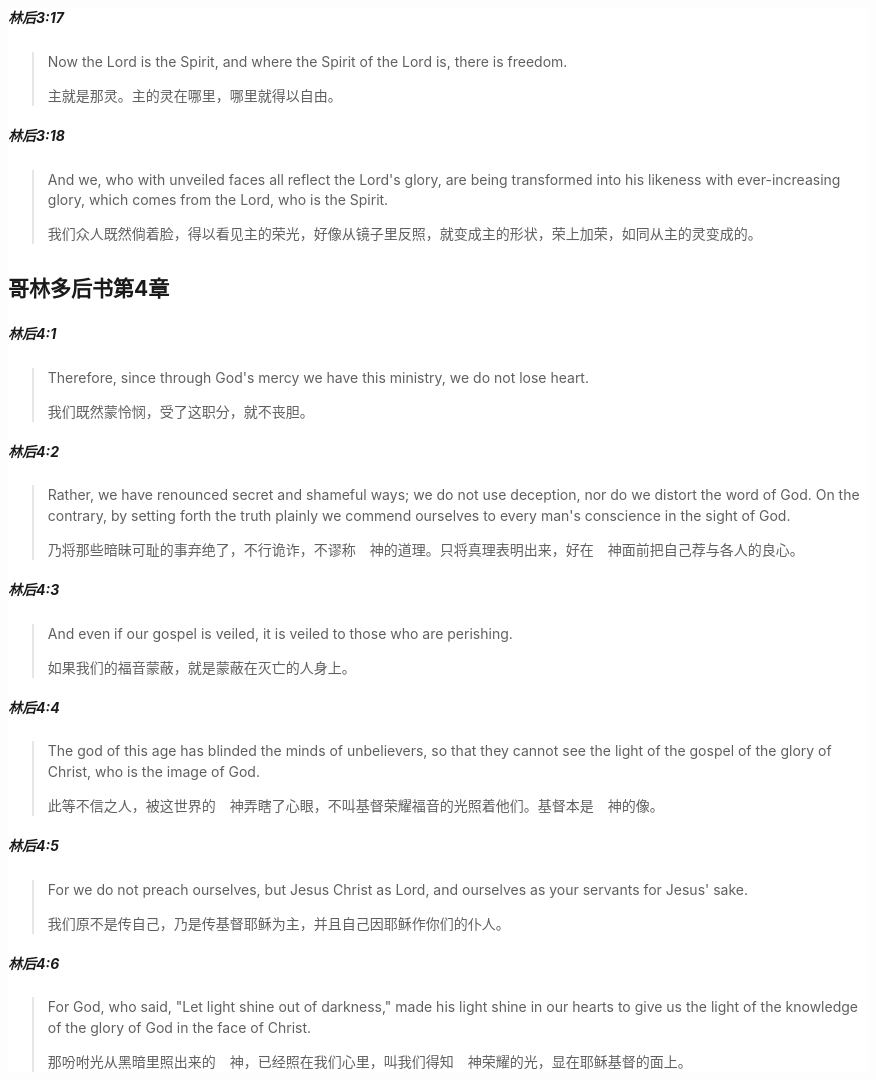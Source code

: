 
##### 林后3:17
> Now the Lord is the Spirit, and where the Spirit of the Lord is, there is freedom.
>
> 主就是那灵。主的灵在哪里，哪里就得以自由。


##### 林后3:18
> And we, who with unveiled faces all reflect the Lord's glory, are being transformed into his likeness with ever-increasing glory, which comes from the Lord, who is the Spirit.
>
> 我们众人既然倘着脸，得以看见主的荣光，好像从镜子里反照，就变成主的形状，荣上加荣，如同从主的灵变成的。


## 哥林多后书第4章
##### 林后4:1
> Therefore, since through God's mercy we have this ministry, we do not lose heart.
>
> 我们既然蒙怜悯，受了这职分，就不丧胆。


##### 林后4:2
> Rather, we have renounced secret and shameful ways; we do not use deception, nor do we distort the word of God. On the contrary, by setting forth the truth plainly we commend ourselves to every man's conscience in the sight of God.
>
> 乃将那些暗昧可耻的事弃绝了，不行诡诈，不谬称　神的道理。只将真理表明出来，好在　神面前把自己荐与各人的良心。


##### 林后4:3
> And even if our gospel is veiled, it is veiled to those who are perishing.
>
> 如果我们的福音蒙蔽，就是蒙蔽在灭亡的人身上。


##### 林后4:4
> The god of this age has blinded the minds of unbelievers, so that they cannot see the light of the gospel of the glory of Christ, who is the image of God.
>
> 此等不信之人，被这世界的　神弄瞎了心眼，不叫基督荣耀福音的光照着他们。基督本是　神的像。


##### 林后4:5
> For we do not preach ourselves, but Jesus Christ as Lord, and ourselves as your servants for Jesus' sake.
>
> 我们原不是传自己，乃是传基督耶稣为主，并且自己因耶稣作你们的仆人。


##### 林后4:6
> For God, who said, "Let light shine out of darkness," made his light shine in our hearts to give us the light of the knowledge of the glory of God in the face of Christ.
>
> 那吩咐光从黑暗里照出来的　神，已经照在我们心里，叫我们得知　神荣耀的光，显在耶稣基督的面上。
